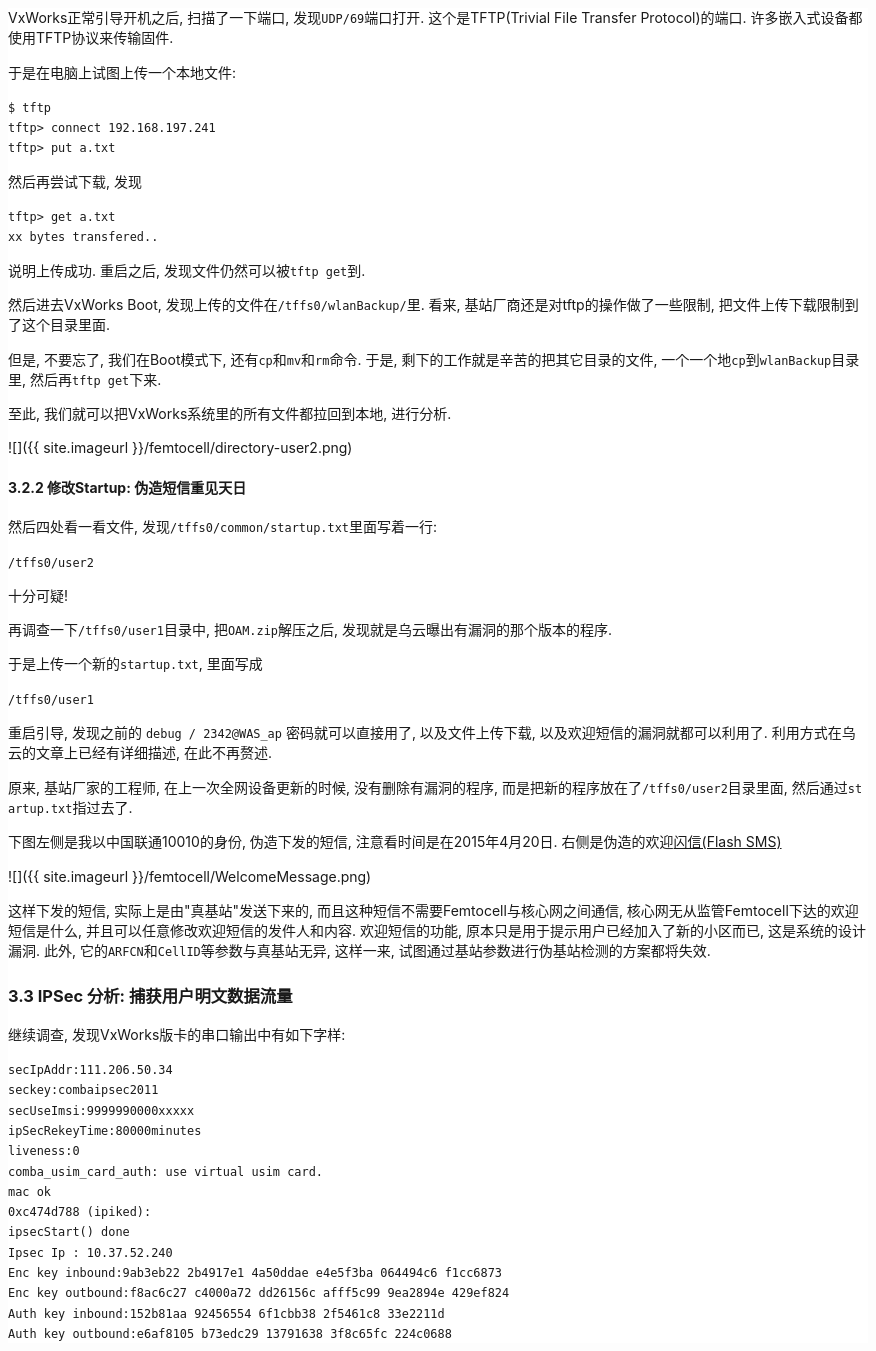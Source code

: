 VxWorks正常引导开机之后, 扫描了一下端口, 发现`UDP/69`端口打开. 这个是TFTP(Trivial File Transfer Protocol)的端口. 许多嵌入式设备都使用TFTP协议来传输固件. 

于是在电脑上试图上传一个本地文件:

    $ tftp
    tftp> connect 192.168.197.241
    tftp> put a.txt

然后再尝试下载, 发现

    tftp> get a.txt
    xx bytes transfered..

说明上传成功. 重启之后, 发现文件仍然可以被`tftp get`到. 

然后进去VxWorks Boot, 发现上传的文件在`/tffs0/wlanBackup/`里. 看来, 基站厂商还是对tftp的操作做了一些限制, 把文件上传下载限制到了这个目录里面. 

但是, 不要忘了, 我们在Boot模式下, 还有`cp`和`mv`和`rm`命令. 于是, 剩下的工作就是辛苦的把其它目录的文件, 一个一个地`cp`到`wlanBackup`目录里, 然后再`tftp get`下来. 

至此, 我们就可以把VxWorks系统里的所有文件都拉回到本地, 进行分析. 

![]({{ site.imageurl }}/femtocell/directory-user2.png)

#### 3.2.2 修改Startup: 伪造短信重见天日

然后四处看一看文件, 发现`/tffs0/common/startup.txt`里面写着一行:

    /tffs0/user2

十分可疑! 

再调查一下`/tffs0/user1`目录中, 把`OAM.zip`解压之后, 发现就是乌云曝出有漏洞的那个版本的程序. 

于是上传一个新的`startup.txt`, 里面写成

    /tffs0/user1

重启引导, 发现之前的 `debug / 2342@WAS_ap` 密码就可以直接用了, 以及文件上传下载, 以及欢迎短信的漏洞就都可以利用了. 利用方式在乌云的文章上已经有详细描述, 在此不再赘述. 

原来, 基站厂家的工程师, 在上一次全网设备更新的时候, 没有删除有漏洞的程序, 而是把新的程序放在了`/tffs0/user2`目录里面, 然后通过`startup.txt`指过去了. 

下图左侧是我以中国联通10010的身份, 伪造下发的短信, 注意看时间是在2015年4月20日. 右侧是伪造的欢迎[闪信(Flash SMS)](https://en.wikipedia.org/wiki/Short_Message_Service#Flash_SMS)

![]({{ site.imageurl }}/femtocell/WelcomeMessage.png)


这样下发的短信, 实际上是由"真基站"发送下来的, 而且这种短信不需要Femtocell与核心网之间通信, 核心网无从监管Femtocell下达的欢迎短信是什么, 并且可以任意修改欢迎短信的发件人和内容. 欢迎短信的功能, 原本只是用于提示用户已经加入了新的小区而已, 这是系统的设计漏洞. 此外, 它的`ARFCN`和`CellID`等参数与真基站无异, 这样一来, 试图通过基站参数进行伪基站检测的方案都将失效. 


### 3.3 IPSec 分析: 捕获用户明文数据流量

继续调查, 发现VxWorks版卡的串口输出中有如下字样:

    secIpAddr:111.206.50.34
    seckey:combaipsec2011
    secUseImsi:9999990000xxxxx
    ipSecRekeyTime:80000minutes
    liveness:0
    comba_usim_card_auth: use virtual usim card.
    mac ok
    0xc474d788 (ipiked):
    ipsecStart() done
    Ipsec Ip : 10.37.52.240
    Enc key inbound:9ab3eb22 2b4917e1 4a50ddae e4e5f3ba 064494c6 f1cc6873
    Enc key outbound:f8ac6c27 c4000a72 dd26156c afff5c99 9ea2894e 429ef824
    Auth key inbound:152b81aa 92456554 6f1cbb38 2f5461c8 33e2211d
    Auth key outbound:e6af8105 b73edc29 13791638 3f8c65fc 224c0688